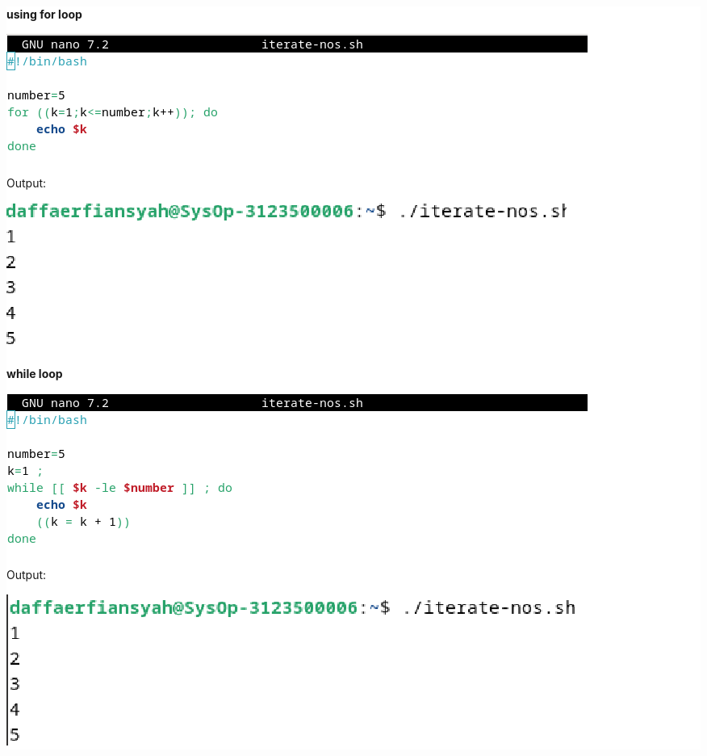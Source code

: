 **using for loop**

![App Screenshot](img/iterate-nos/3.png)

Output:

![App Screenshot](Assets/IMG_29.png)

**while loop**

![App Screenshot](img/iterate-nos/5.png)

Output:

![App Screenshot](Assets/IMG_30.png)  
